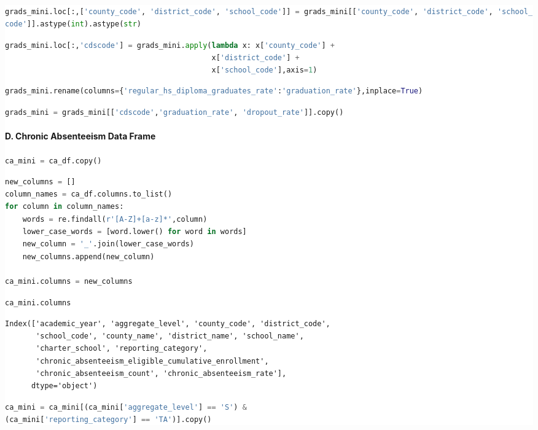


```python
grads_mini.loc[:,['county_code', 'district_code', 'school_code']] = grads_mini[['county_code', 'district_code', 'school_code']].astype(int).astype(str)
```


```python
grads_mini.loc[:,'cdscode'] = grads_mini.apply(lambda x: x['county_code'] + 
                                               x['district_code'] + 
                                               x['school_code'],axis=1)
```


```python
grads_mini.rename(columns={'regular_hs_diploma_graduates_rate':'graduation_rate'},inplace=True)
```


```python
grads_mini = grads_mini[['cdscode','graduation_rate', 'dropout_rate']].copy()
```

#### D. Chronic Absenteeism Data Frame


```python
ca_mini = ca_df.copy()
```


```python
new_columns = []
column_names = ca_df.columns.to_list()
for column in column_names:
    words = re.findall(r'[A-Z]+[a-z]*',column)
    lower_case_words = [word.lower() for word in words]
    new_column = '_'.join(lower_case_words)
    new_columns.append(new_column)

ca_mini.columns = new_columns
```


```python
ca_mini.columns
```




    Index(['academic_year', 'aggregate_level', 'county_code', 'district_code',
           'school_code', 'county_name', 'district_name', 'school_name',
           'charter_school', 'reporting_category',
           'chronic_absenteeism_eligible_cumulative_enrollment',
           'chronic_absenteeism_count', 'chronic_absenteeism_rate'],
          dtype='object')




```python
ca_mini = ca_mini[(ca_mini['aggregate_level'] == 'S') &
(ca_mini['reporting_category'] == 'TA')].copy()
```
